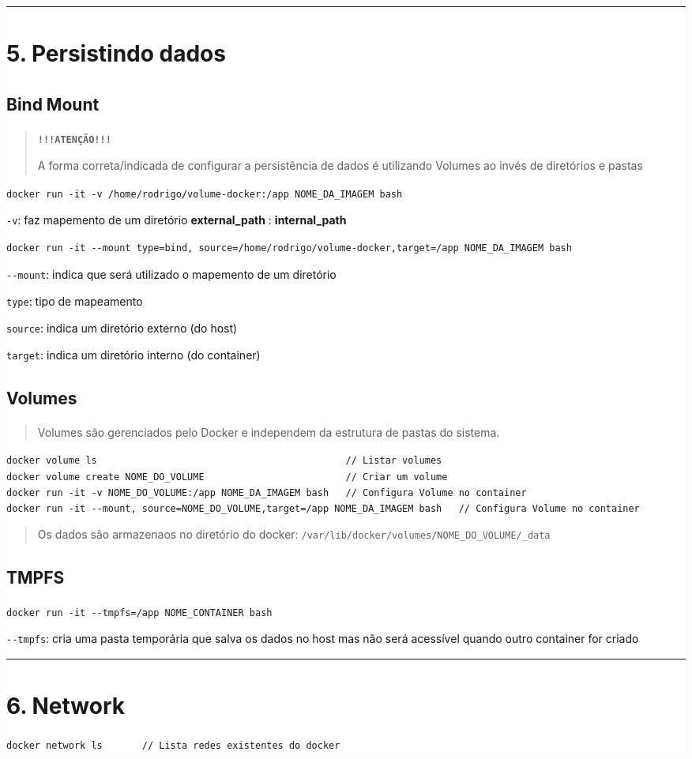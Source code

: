 ***

# 5. Persistindo dados
## Bind Mount
> **`!!!ATENÇÃO!!!`** 
>
> A forma correta/indicada de configurar a persistência de dados é utilizando Volumes ao invés de diretórios e pastas
```
docker run -it -v /home/rodrigo/volume-docker:/app NOME_DA_IMAGEM bash
```
`-v`: faz mapemento de um diretório **external_path** : **internal_path**

```
docker run -it --mount type=bind, source=/home/rodrigo/volume-docker,target=/app NOME_DA_IMAGEM bash
```
`--mount`: indica que será utilizado o mapemento de um diretório 

`type`: tipo de mapeamento

`source`: indica um diretório externo (do host)

`target`: indica um diretório interno (do container)


## Volumes
> Volumes são gerenciados pelo Docker e independem da estrutura de pastas do sistema.
```
docker volume ls                                            // Listar volumes
docker volume create NOME_DO_VOLUME                         // Criar um volume
docker run -it -v NOME_DO_VOLUME:/app NOME_DA_IMAGEM bash   // Configura Volume no container
docker run -it --mount, source=NOME_DO_VOLUME,target=/app NOME_DA_IMAGEM bash   // Configura Volume no container
```
> Os dados são armazenaos no diretório do docker:
> `/var/lib/docker/volumes/NOME_DO_VOLUME/_data`
## TMPFS
```
docker run -it --tmpfs=/app NOME_CONTAINER bash
```
`--tmpfs`: cria uma pasta temporária que salva os dados no host mas não será acessível quando outro container for criado

***

# 6. Network
```
docker network ls       // Lista redes existentes do docker
```
